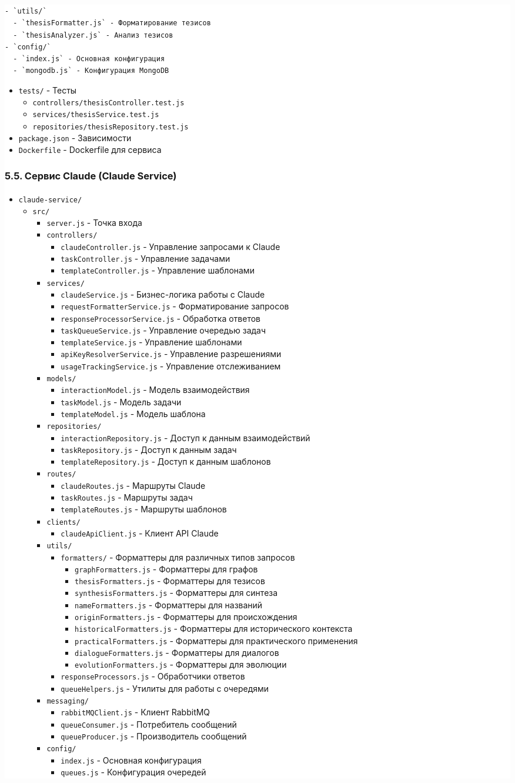     - `utils/`
      - `thesisFormatter.js` - Форматирование тезисов
      - `thesisAnalyzer.js` - Анализ тезисов
    - `config/`
      - `index.js` - Основная конфигурация
      - `mongodb.js` - Конфигурация MongoDB
  - `tests/` - Тесты
    - `controllers/thesisController.test.js`
    - `services/thesisService.test.js`
    - `repositories/thesisRepository.test.js`
  - `package.json` - Зависимости
  - `Dockerfile` - Dockerfile для сервиса

### 5.5. Сервис Claude (Claude Service)

- `claude-service/`
  - `src/`
    - `server.js` - Точка входа
    - `controllers/`
      - `claudeController.js` - Управление запросами к Claude
      - `taskController.js` - Управление задачами
      - `templateController.js` - Управление шаблонами
    - `services/`
      - `claudeService.js` - Бизнес-логика работы с Claude
      - `requestFormatterService.js` - Форматирование запросов
      - `responseProcessorService.js` - Обработка ответов
      - `taskQueueService.js` - Управление очередью задач
      - `templateService.js` - Управление шаблонами
      - `apiKeyResolverService.js` - Управление разрешениями
      - `usageTrackingService.js` - Управление отслеживанием
    - `models/`
      - `interactionModel.js` - Модель взаимодействия
      - `taskModel.js` - Модель задачи
      - `templateModel.js` - Модель шаблона
    - `repositories/`
      - `interactionRepository.js` - Доступ к данным взаимодействий
      - `taskRepository.js` - Доступ к данным задач
      - `templateRepository.js` - Доступ к данным шаблонов
    - `routes/`
      - `claudeRoutes.js` - Маршруты Claude
      - `taskRoutes.js` - Маршруты задач
      - `templateRoutes.js` - Маршруты шаблонов
    - `clients/`
      - `claudeApiClient.js` - Клиент API Claude
    - `utils/`
      - `formatters/` - Форматтеры для различных типов запросов
        - `graphFormatters.js` - Форматтеры для графов
        - `thesisFormatters.js` - Форматтеры для тезисов
        - `synthesisFormatters.js` - Форматтеры для синтеза
        - `nameFormatters.js` - Форматтеры для названий
        - `originFormatters.js` - Форматтеры для происхождения
        - `historicalFormatters.js` - Форматтеры для исторического контекста
        - `practicalFormatters.js` - Форматтеры для практического применения
        - `dialogueFormatters.js` - Форматтеры для диалогов
        - `evolutionFormatters.js` - Форматтеры для эволюции
      - `responseProcessors.js` - Обработчики ответов
      - `queueHelpers.js` - Утилиты для работы с очередями
    - `messaging/`
      - `rabbitMQClient.js` - Клиент RabbitMQ
      - `queueConsumer.js` - Потребитель сообщений
      - `queueProducer.js` - Производитель сообщений
    - `config/`
      - `index.js` - Основная конфигурация
      - `queues.js` - Конфигурация очередей